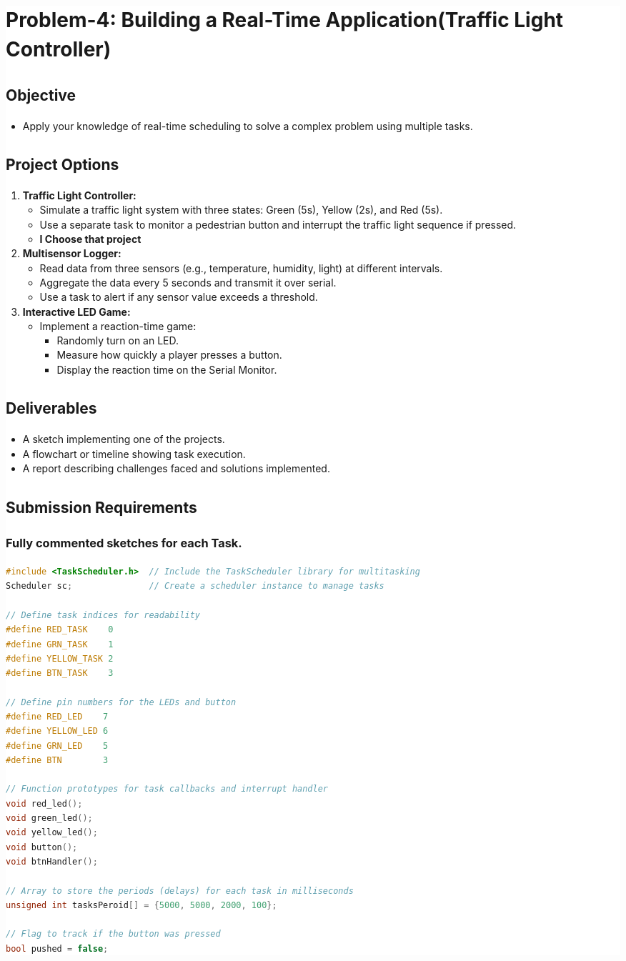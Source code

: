# Problem-4: Building a Real-Time Application(Traffic Light Controller)
## Objective
- Apply your knowledge of real-time scheduling to solve a complex problem using multiple
tasks.
## Project Options
1. **Traffic Light Controller:**
    - Simulate a traffic light system with three states: Green (5s), Yellow (2s), and Red (5s).
    -  Use a separate task to monitor a pedestrian button and interrupt the traffic light sequence if pressed.
    - **I Choose that project**
2. **Multisensor Logger:**
    - Read data from three sensors (e.g., temperature, humidity, light) at different intervals.
    - Aggregate the data every 5 seconds and transmit it over serial.
    - Use a task to alert if any sensor value exceeds a threshold.
3. **Interactive LED Game:**
    - Implement a reaction-time game:
        - Randomly turn on an LED.
        - Measure how quickly a player presses a button.
        - Display the reaction time on the Serial Monitor.
## Deliverables

- A sketch implementing one of the projects.
- A flowchart or timeline showing task execution.
- A report describing challenges faced and solutions implemented.

## Submission Requirements

### Fully commented sketches for each Task.
```cpp
#include <TaskScheduler.h>  // Include the TaskScheduler library for multitasking
Scheduler sc;               // Create a scheduler instance to manage tasks

// Define task indices for readability
#define RED_TASK    0
#define GRN_TASK    1
#define YELLOW_TASK 2
#define BTN_TASK    3

// Define pin numbers for the LEDs and button
#define RED_LED    7
#define YELLOW_LED 6
#define GRN_LED    5
#define BTN        3

// Function prototypes for task callbacks and interrupt handler
void red_led();
void green_led();
void yellow_led();
void button();
void btnHandler();

// Array to store the periods (delays) for each task in milliseconds
unsigned int tasksPeroid[] = {5000, 5000, 2000, 100};

// Flag to track if the button was pressed
bool pushed = false;

```